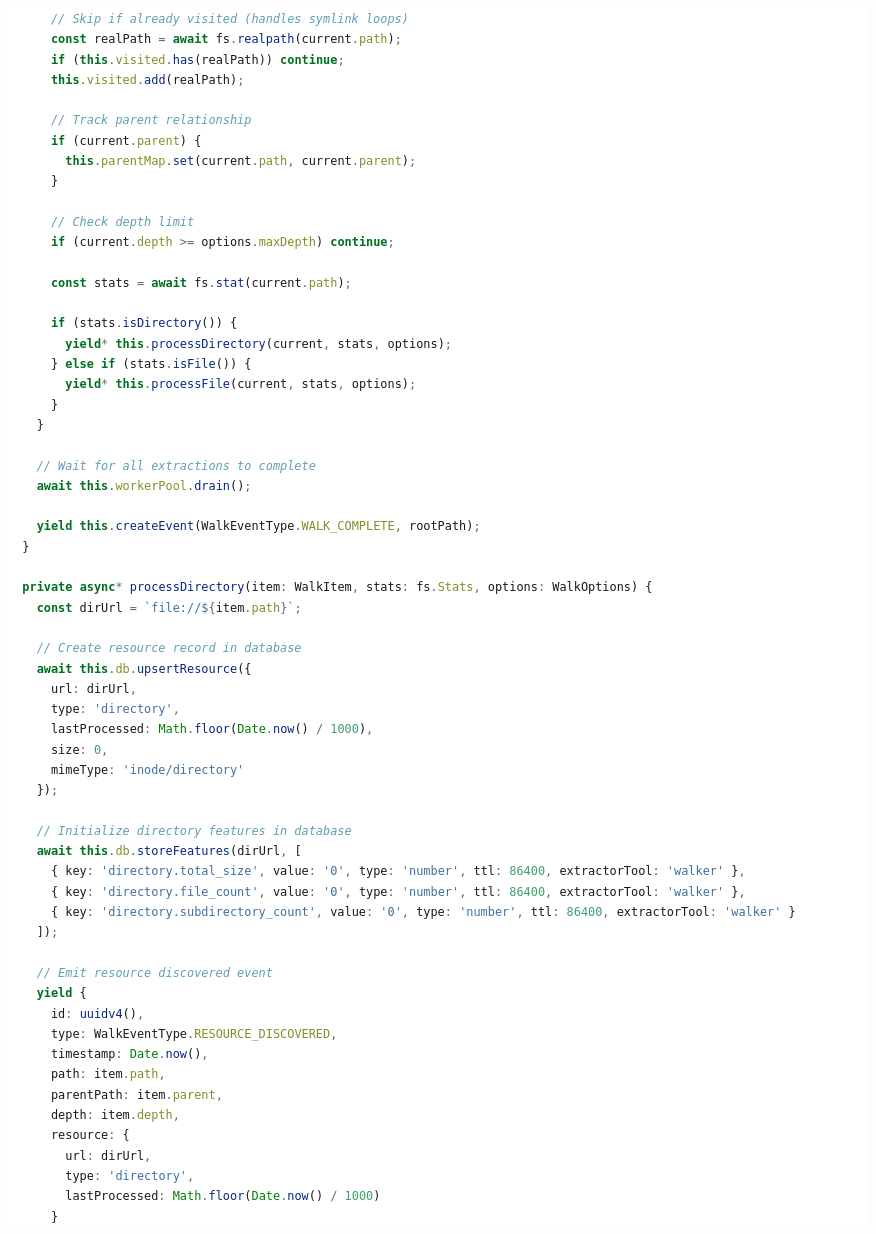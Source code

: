 ```typescript
      // Skip if already visited (handles symlink loops)
      const realPath = await fs.realpath(current.path);
      if (this.visited.has(realPath)) continue;
      this.visited.add(realPath);
      
      // Track parent relationship
      if (current.parent) {
        this.parentMap.set(current.path, current.parent);
      }
      
      // Check depth limit
      if (current.depth >= options.maxDepth) continue;
      
      const stats = await fs.stat(current.path);
      
      if (stats.isDirectory()) {
        yield* this.processDirectory(current, stats, options);
      } else if (stats.isFile()) {
        yield* this.processFile(current, stats, options);
      }
    }
    
    // Wait for all extractions to complete
    await this.workerPool.drain();
    
    yield this.createEvent(WalkEventType.WALK_COMPLETE, rootPath);
  }
  
  private async* processDirectory(item: WalkItem, stats: fs.Stats, options: WalkOptions) {
    const dirUrl = `file://${item.path}`;
    
    // Create resource record in database
    await this.db.upsertResource({
      url: dirUrl,
      type: 'directory',
      lastProcessed: Math.floor(Date.now() / 1000),
      size: 0,
      mimeType: 'inode/directory'
    });
    
    // Initialize directory features in database
    await this.db.storeFeatures(dirUrl, [
      { key: 'directory.total_size', value: '0', type: 'number', ttl: 86400, extractorTool: 'walker' },
      { key: 'directory.file_count', value: '0', type: 'number', ttl: 86400, extractorTool: 'walker' },
      { key: 'directory.subdirectory_count', value: '0', type: 'number', ttl: 86400, extractorTool: 'walker' }
    ]);
    
    // Emit resource discovered event
    yield {
      id: uuidv4(),
      type: WalkEventType.RESOURCE_DISCOVERED,
      timestamp: Date.now(),
      path: item.path,
      parentPath: item.parent,
      depth: item.depth,
      resource: {
        url: dirUrl,
        type: 'directory',
        lastProcessed: Math.floor(Date.now() / 1000)
      }
```